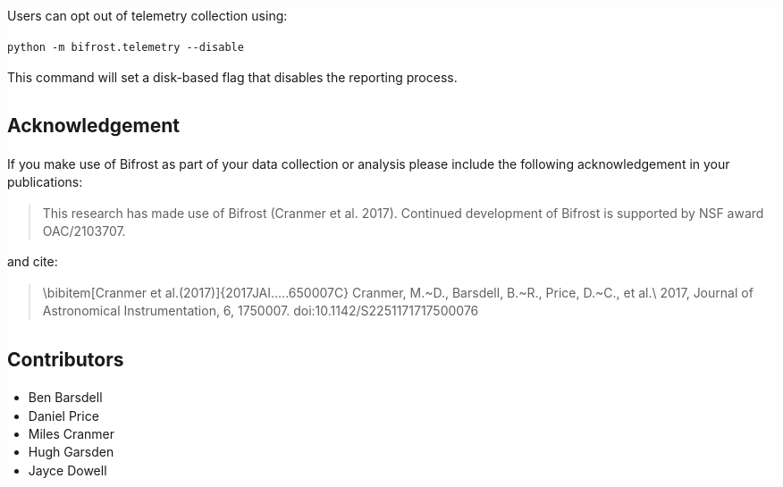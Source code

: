Users can opt out of telemetry collection using:

```
python -m bifrost.telemetry --disable
```

This command will set a disk-based flag that disables the reporting process.

## Acknowledgement

If you make use of Bifrost as part of your data collection or analysis please
include the following acknowledgement in your publications:

> This research has made use of Bifrost (Cranmer et al. 2017).  Continued
> development of Bifrost is supported by NSF award OAC/2103707.

and cite:

> \bibitem[Cranmer et al.(2017)]{2017JAI.....650007C} Cranmer, M.~D., Barsdell, B.~R., Price, D.~C., et al.\ 2017, Journal of Astronomical Instrumentation, 6, 1750007. doi:10.1142/S2251171717500076

## Contributors

 * Ben Barsdell
 * Daniel Price
 * Miles Cranmer
 * Hugh Garsden
 * Jayce Dowell
